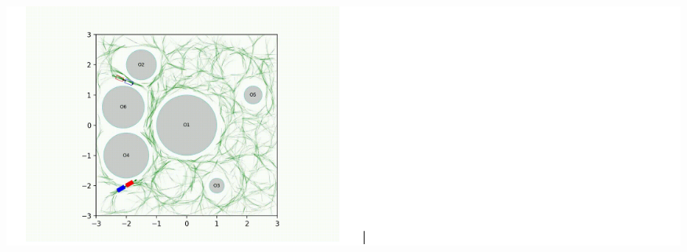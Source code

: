 <img src="./solution_to_video/solution_obstacles/length/solution_obstacles_path.gif" width="450" height="300"/>  |